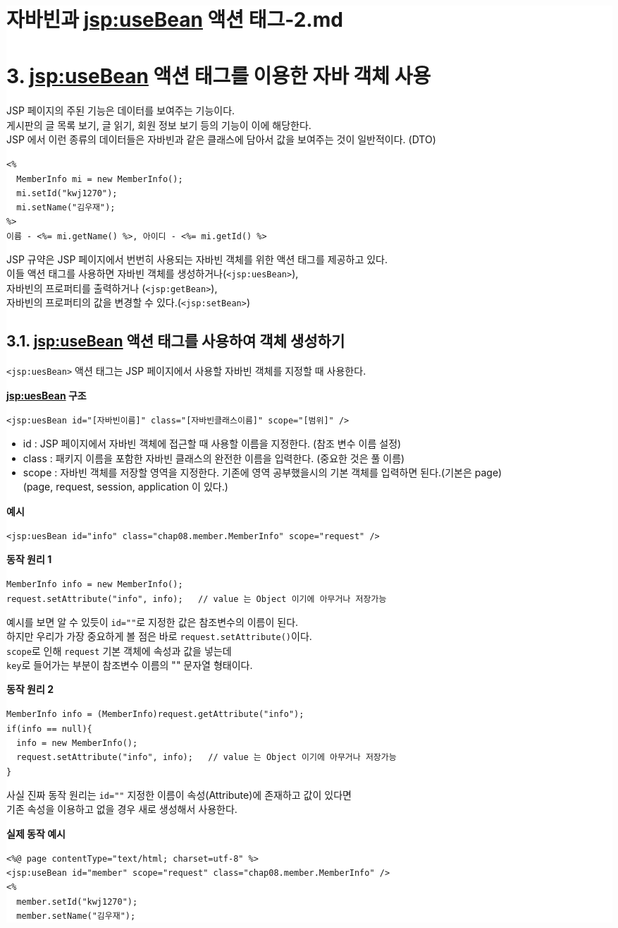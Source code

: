 자바빈과 <jsp:useBean> 액션 태그-2.md
=======================
# 3. <jsp:useBean> 액션 태그를 이용한 자바 객체 사용
JSP 페이지의 주된 기능은 데이터를 보여주는 기능이다.  
게시판의 글 목록 보기, 글 읽기, 회원 정보 보기 등의 기능이 이에 해당한다.  
JSP 에서 이런 종류의 데이터들은 자바빈과 같은 클래스에 담아서 값을 보여주는 것이 일반적이다. (DTO)    
```
<%
  MemberInfo mi = new MemberInfo();
  mi.setId("kwj1270");
  mi.setName("김우재");
%>
이름 - <%= mi.getName() %>, 아이디 - <%= mi.getId() %>
```
JSP 규약은 JSP 페이지에서 번번히 사용되는 자바빈 객체를 위한 액션 태그를 제공하고 있다.     
이들 액션 태그를 사용하면 자바빈 객체를 생성하거나(```<jsp:uesBean>```),    
자바빈의 프로퍼티를 출력하거나 (```<jsp:getBean>```),     
자바빈의 프로퍼티의 값을 변경할 수 있다.(```<jsp:setBean>```)     
  
## 3.1. <jsp:useBean> 액션 태그를 사용하여 객체 생성하기  
```<jsp:uesBean>``` 액션 태그는 JSP 페이지에서 사용할 자바빈 객체를 지정할 때 사용한다.     
   
**<jsp:uesBean> 구조**
```
<jsp:uesBean id="[자바빈이름]" class="[자바빈클래스이름]" scope="[범위]" />
```
  
* id : JSP 페이지에서 자바빈 객체에 접근할 때 사용할 이름을 지정한다. (참조 변수 이름 설정)      
* class : 패키지 이름을 포함한 자바빈 클래스의 완전한 이름을 입력한다. (중요한 것은 풀 이름)    
* scope : 자바빈 객체를 저장할 영역을 지정한다. 기존에 영역 공부했을시의 기본 객체를 입력하면 된다.(기본은 page)  
          (page, request, session, application 이 있다.) 
  
**예시** 
```
<jsp:uesBean id="info" class="chap08.member.MemberInfo" scope="request" />
```
**동작 원리 1**
```
MemberInfo info = new MemberInfo();
request.setAttribute("info", info);   // value 는 Object 이기에 아무거나 저장가능  
```  
예시를 보면 알 수 있듯이 ```id=""```로 지정한 값은 참조변수의 이름이 된다.       
하지만 우리가 가장 중요하게 볼 점은 바로 ```request.setAttribute()```이다.      
```scope```로 인해 ```request``` 기본 객체에 속성과 값을 넣는데      
```key```로 들어가는 부분이 참조변수 이름의 "" 문자열 형태이다.    
  
**동작 원리 2**
```
MemberInfo info = (MemberInfo)request.getAttribute("info");
if(info == null){
  info = new MemberInfo();
  request.setAttribute("info", info);   // value 는 Object 이기에 아무거나 저장가능  
}
```  
사실 진짜 동작 원리는 ```id=""``` 지정한 이름이  속성(Attribute)에 존재하고 값이 있다면  
기존 속성을 이용하고 없을 경우 새로 생성해서 사용한다.  
    
**실제 동작 예시**    
```
<%@ page contentType="text/html; charset=utf-8" %>
<jsp:useBean id="member" scope="request" class="chap08.member.MemberInfo" />
<%
  member.setId("kwj1270");
  member.setName("김우재");